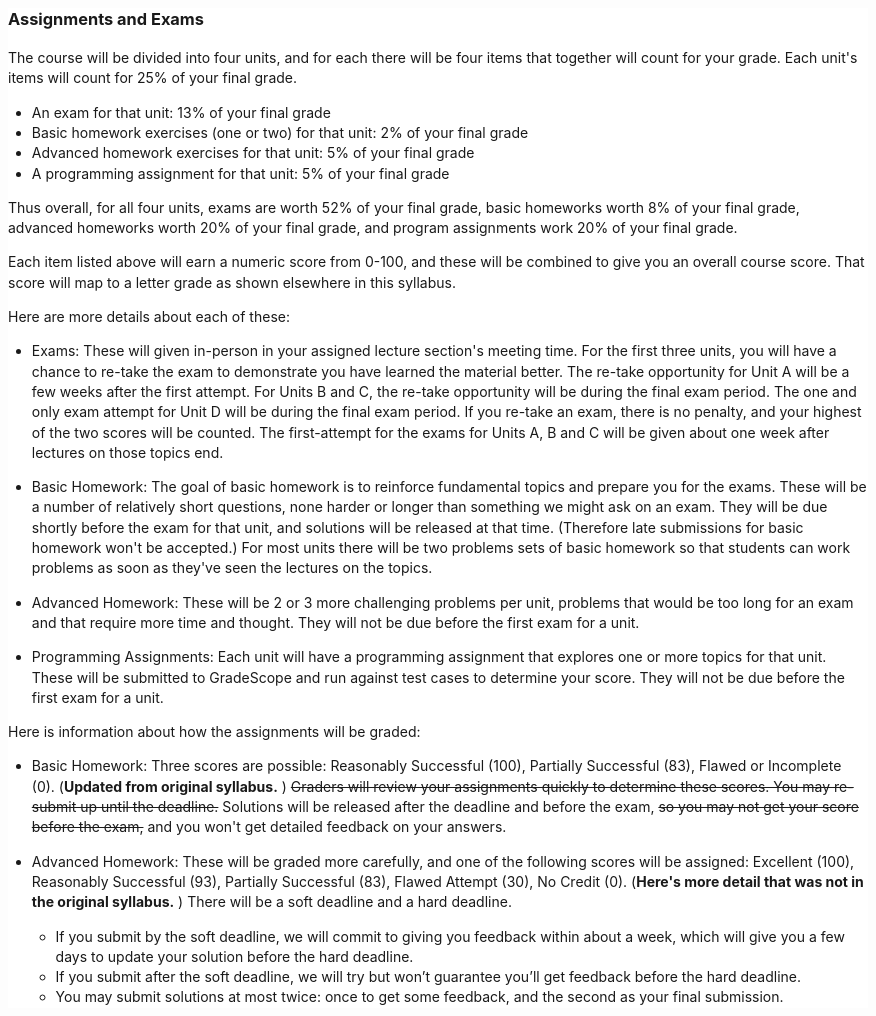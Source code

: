 

### Assignments and Exams

The course will be divided into four units, and for each there will be four items that together will count for your grade. Each unit's items will count for 25% of your final grade. 

* An exam for that unit:  13% of your final grade
* Basic homework exercises (one or two) for that unit: 2% of your final grade
* Advanced homework exercises for that unit: 5% of your final grade
* A programming assignment for that unit:  5% of your final grade

Thus overall, for all four units, exams are worth 52% of your final grade, basic homeworks worth 8% of your final grade, advanced homeworks worth 20% of your final grade, and program assignments work 20% of your final grade.

Each item listed above will earn a numeric score from 0-100, and these will be combined to give you an overall course score. That score will map to a letter grade as shown elsewhere in this syllabus.

Here are more details about each of these:

* Exams:   These will given in-person in your assigned lecture section's meeting time. For the first three units, you will have a chance to re-take the exam to demonstrate you have learned the material better. The re-take opportunity for Unit A will be a few weeks after the first attempt.  For Units B and C, the re-take opportunity will be during the final exam period.  The one and only exam attempt for Unit D will be during the final exam period. If you re-take an exam, there is no penalty, and your highest of the two scores will be counted. The first-attempt for the exams for Units A, B and C will be given about one week after lectures on those topics end.

* Basic Homework: The goal of basic homework is to reinforce fundamental topics and prepare you for the exams. These will be a number of relatively short questions, none harder or longer than something we might ask on an exam. They will be due shortly before the exam for that unit, and solutions will be released at that time. (Therefore late submissions for basic homework won't be accepted.) For most units there will be two problems sets of basic homework so that students can work problems as soon as they've seen the lectures on the topics.

* Advanced Homework: These will be 2 or 3 more challenging problems per unit, problems that would be too long for an exam and that require more time and thought. They will not be due before the first exam for a unit.

* Programming Assignments: Each unit will have a programming assignment that explores one or more topics for that unit. These will be submitted to GradeScope and run against test cases to determine your score. They will not be due before the first exam for a unit.

Here is information about how the assignments will be graded:

* Basic Homework: Three scores are possible:  Reasonably Successful (100), Partially Successful (83), Flawed or Incomplete (0). (**Updated from original syllabus.** ) ~~Graders will review your assignments quickly to determine these scores. You may re-submit up until the deadline.~~ Solutions will be released after the deadline and before the exam, ~~so you may not get your score before the exam,~~ and you won't get detailed feedback on your answers.

* Advanced Homework: These will be graded more carefully, and one of the following scores will be assigned: Excellent (100), Reasonably Successful (93), Partially Successful (83), Flawed Attempt (30), No Credit (0). (**Here's more detail that was not in the original syllabus.** )  There will be a soft deadline and a hard deadline.
    - If you submit by the soft deadline, we will commit to giving you feedback within about a week, which will give you a few days to update your solution before the hard deadline.
    - If you submit after the soft deadline, we will try but won’t guarantee you’ll get feedback before the hard deadline.
    - You may submit solutions at most twice: once to get some feedback, and the second as your final submission.

